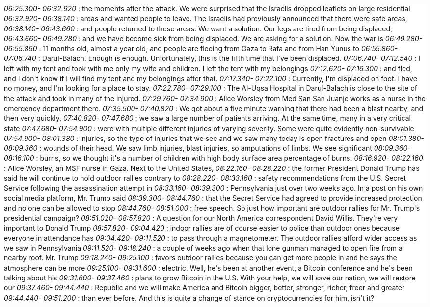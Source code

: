 *06:25.300- 06:32.920* :  the moments after the attack. We were surprised that the Israelis dropped leaflets on large residential
*06:32.920- 06:38.140* :  areas and wanted people to leave. The Israelis had previously announced that there were safe areas,
*06:38.140- 06:43.660* :  and people returned to these areas. We want a solution. Our legs are tired from being displaced,
*06:43.660- 06:49.280* :  and we have become sick from being displaced. We are asking for a solution. Now the war is
*06:49.280- 06:55.860* :  11 months old, almost a year old, and people are fleeing from Gaza to Rafa and from Han Yunus to
*06:55.860- 07:06.740* :  Darul-Balach. Enough is enough. Unfortunately, this is the fifth time that I've been displaced.
*07:06.740- 07:12.540* :  I left with my tent and took with me only my wife and children. I left the tent with my belongings
*07:12.620- 07:16.300* :  and fled, and I don't know if I will find my tent and my belongings after that.
*07:17.340- 07:22.100* :  Currently, I'm displaced on foot. I have no money, and I'm looking for a place to stay.
*07:22.780- 07:29.100* :  The Al-Uqsa Hospital in Darul-Balach is close to the site of the attack and took in many of the injured.
*07:29.760- 07:34.900* :  Alice Worsley from Med San San Juanje works as a nurse in the emergency department there.
*07:35.500- 07:40.820* :  We got about a five minute warning that there had been a blast nearby, and then very quickly,
*07:40.820- 07:47.680* :  we saw a large number of patients arriving. At the same time, many in a very critical state
*07:47.680- 07:54.900* :  were with multiple different injuries of varying severity. Some were quite evidently non-survivable
*07:54.900- 08:01.380* :  injuries, so the type of injuries that we see and we saw many today is open fractures and open
*08:01.380- 08:09.360* :  wounds of their head. We saw limb injuries, blast injuries, so amputations of limbs. We see significant
*08:09.360- 08:16.100* :  burns, so we thought it's a number of children with high body surface area percentage of burns.
*08:16.920- 08:22.160* :  Alice Worsley, an MSF nurse in Gaza. Next to the United States,
*08:22.160- 08:28.220* :  the former President Donald Trump has said he will continue to hold outdoor rallies contrary to
*08:28.220- 08:33.160* :  safety recommendations from the U.S. Secret Service following the assassination attempt in
*08:33.160- 08:39.300* :  Pennsylvania just over two weeks ago. In a post on his own social media platform, Mr. Trump said
*08:39.300- 08:44.760* :  that the Secret Service had agreed to provide increased protection and no one can be allowed to stop
*08:44.760- 08:51.000* :  free speech. So just how important are outdoor rallies for Mr. Trump's presidential campaign?
*08:51.020- 08:57.820* :  A question for our North America correspondent David Willis. They're very important to Donald Trump
*08:57.820- 09:04.420* :  indoor rallies are of course easier to police than outdoor ones because everyone in attendance has
*09:04.420- 09:11.520* :  to pass through a magnetometer. The outdoor rallies afford wider access as we saw in Pennsylvania
*09:11.520- 09:18.240* :  a couple of weeks ago when that lone gunman managed to open fire from a nearby roof. Mr. Trump
*09:18.240- 09:25.100* :  favors outdoor rallies because you can get more people in and he says the atmosphere can be more
*09:25.100- 09:31.600* :  electric. Well, he's been at another event, a Bitcoin conference and he's been talking about his
*09:31.600- 09:37.460* :  plans to grow Bitcoin in the U.S. With your help, we will save our nation, we will restore our
*09:37.460- 09:44.440* :  Republic and we will make America and Bitcoin bigger, better, stronger, richer, freer and greater
*09:44.440- 09:51.200* :  than ever before. And this is quite a change of stance on cryptocurrencies for him, isn't it?